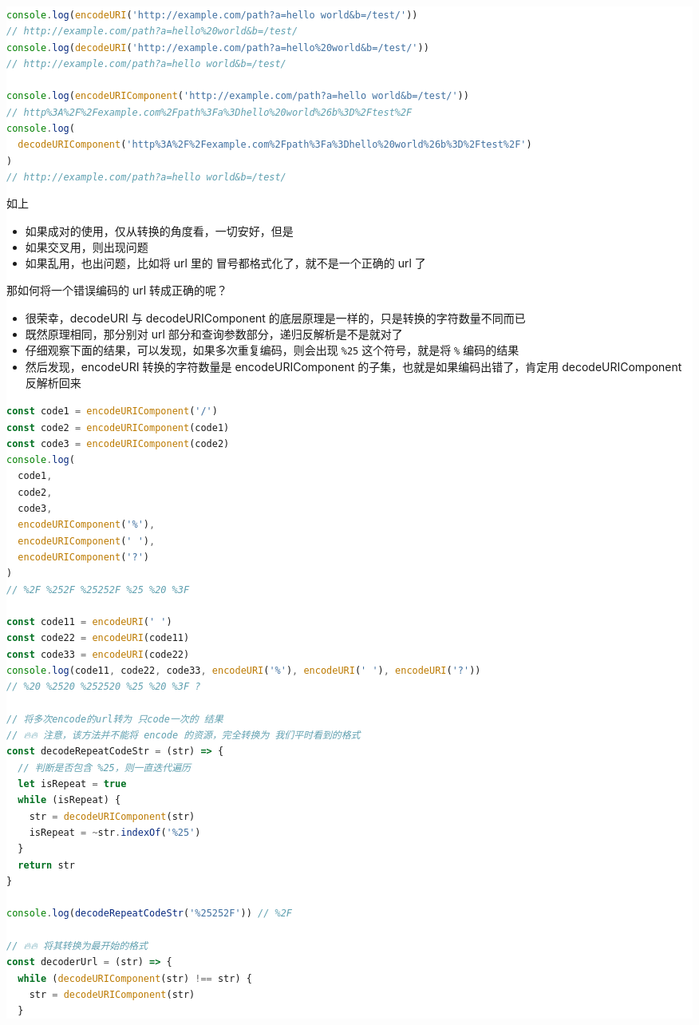 ```js
console.log(encodeURI('http://example.com/path?a=hello world&b=/test/'))
// http://example.com/path?a=hello%20world&b=/test/
console.log(decodeURI('http://example.com/path?a=hello%20world&b=/test/'))
// http://example.com/path?a=hello world&b=/test/

console.log(encodeURIComponent('http://example.com/path?a=hello world&b=/test/'))
// http%3A%2F%2Fexample.com%2Fpath%3Fa%3Dhello%20world%26b%3D%2Ftest%2F
console.log(
  decodeURIComponent('http%3A%2F%2Fexample.com%2Fpath%3Fa%3Dhello%20world%26b%3D%2Ftest%2F')
)
// http://example.com/path?a=hello world&b=/test/
```

如上

- 如果成对的使用，仅从转换的角度看，一切安好，但是
- 如果交叉用，则出现问题
- 如果乱用，也出问题，比如将 url 里的 冒号都格式化了，就不是一个正确的 url 了

那如何将一个错误编码的 url 转成正确的呢？

- 很荣幸，decodeURI 与 decodeURIComponent 的底层原理是一样的，只是转换的字符数量不同而已
- 既然原理相同，那分别对 url 部分和查询参数部分，递归反解析是不是就对了
- 仔细观察下面的结果，可以发现，如果多次重复编码，则会出现 `%25` 这个符号，就是将 `%` 编码的结果
- 然后发现，encodeURI 转换的字符数量是 encodeURIComponent 的子集，也就是如果编码出错了，肯定用 decodeURIComponent 反解析回来

```js
const code1 = encodeURIComponent('/')
const code2 = encodeURIComponent(code1)
const code3 = encodeURIComponent(code2)
console.log(
  code1,
  code2,
  code3,
  encodeURIComponent('%'),
  encodeURIComponent(' '),
  encodeURIComponent('?')
)
// %2F %252F %25252F %25 %20 %3F

const code11 = encodeURI(' ')
const code22 = encodeURI(code11)
const code33 = encodeURI(code22)
console.log(code11, code22, code33, encodeURI('%'), encodeURI(' '), encodeURI('?'))
// %20 %2520 %252520 %25 %20 %3F ?

// 将多次encode的url转为 只code一次的 结果
// 🔥🔥 注意，该方法并不能将 encode 的资源，完全转换为 我们平时看到的格式
const decodeRepeatCodeStr = (str) => {
  // 判断是否包含 %25，则一直迭代遍历
  let isRepeat = true
  while (isRepeat) {
    str = decodeURIComponent(str)
    isRepeat = ~str.indexOf('%25')
  }
  return str
}

console.log(decodeRepeatCodeStr('%25252F')) // %2F

// 🔥🔥 将其转换为最开始的格式
const decoderUrl = (str) => {
  while (decodeURIComponent(str) !== str) {
    str = decodeURIComponent(str)
  }
```